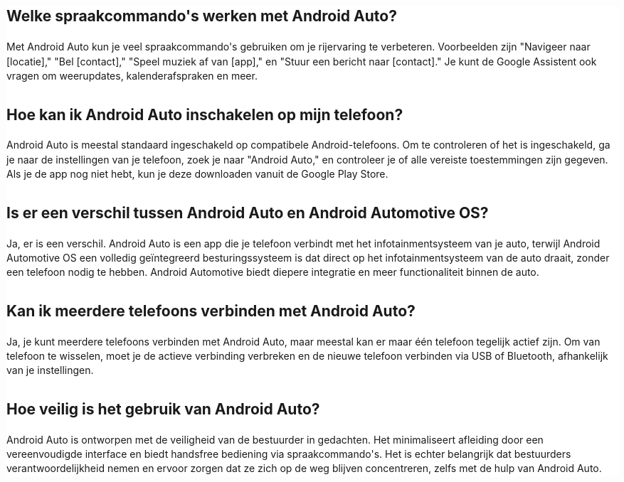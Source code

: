 ## Welke spraakcommando's werken met Android Auto?

Met Android Auto kun je veel spraakcommando's gebruiken om je rijervaring te verbeteren. Voorbeelden zijn "Navigeer naar \[locatie\]," "Bel \[contact\]," "Speel muziek af van \[app\]," en "Stuur een bericht naar \[contact\]." Je kunt de Google Assistent ook vragen om weerupdates, kalenderafspraken en meer.

## Hoe kan ik Android Auto inschakelen op mijn telefoon?

Android Auto is meestal standaard ingeschakeld op compatibele Android-telefoons. Om te controleren of het is ingeschakeld, ga je naar de instellingen van je telefoon, zoek je naar "Android Auto," en controleer je of alle vereiste toestemmingen zijn gegeven. Als je de app nog niet hebt, kun je deze downloaden vanuit de Google Play Store.

## Is er een verschil tussen Android Auto en Android Automotive OS?

Ja, er is een verschil. Android Auto is een app die je telefoon verbindt met het infotainmentsysteem van je auto, terwijl Android Automotive OS een volledig geïntegreerd besturingssysteem is dat direct op het infotainmentsysteem van de auto draait, zonder een telefoon nodig te hebben. Android Automotive biedt diepere integratie en meer functionaliteit binnen de auto.

## Kan ik meerdere telefoons verbinden met Android Auto?

Ja, je kunt meerdere telefoons verbinden met Android Auto, maar meestal kan er maar één telefoon tegelijk actief zijn. Om van telefoon te wisselen, moet je de actieve verbinding verbreken en de nieuwe telefoon verbinden via USB of Bluetooth, afhankelijk van je instellingen.

## Hoe veilig is het gebruik van Android Auto?

Android Auto is ontworpen met de veiligheid van de bestuurder in gedachten. Het minimaliseert afleiding door een vereenvoudigde interface en biedt handsfree bediening via spraakcommando's. Het is echter belangrijk dat bestuurders verantwoordelijkheid nemen en ervoor zorgen dat ze zich op de weg blijven concentreren, zelfs met de hulp van Android Auto.